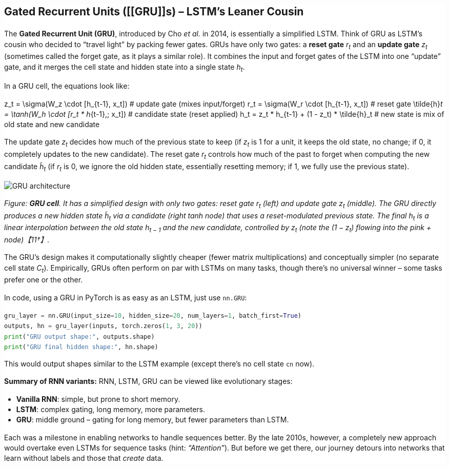 ## Gated Recurrent Units ([[GRU]]s) – LSTM’s Leaner Cousin

The **Gated Recurrent Unit (GRU)**, introduced by Cho _et al._ in 2014, is essentially a simplified LSTM. Think of GRU as LSTM’s cousin who decided to “travel light” by packing fewer gates. GRUs have only two gates: a **reset gate** $r_t$ and an **update gate** $z_t$ (sometimes called the forget gate, as it plays a similar role). It combines the input and forget gates of the LSTM into one “update” gate, and it merges the cell state and hidden state into a single state $h_t$.

In a GRU cell, the equations look like:

z_t = \sigma(W_z \cdot [h_{t-1}, x_t]) # update gate (mixes input/forget) r_t = \sigma(W_r \cdot [h_{t-1}, x_t]) # reset gate \tilde{h}_t = \tanh(W_h \cdot [r_t * h_{t-1},\; x_t]) # candidate state (reset applied) h_t = z_t * h_{t-1} + (1 - z_t) * \tilde{h}_t # new state is mix of old state and new candidate

The update gate $z_t$ decides how much of the previous state to keep (if $z_t$ is 1 for a unit, it keeps the old state, no change; if 0, it completely updates to the new candidate). The reset gate $r_t$ controls how much of the past to forget when computing the new candidate $\tilde{h}_t$ (if $r_t$ is 0, we ignore the old hidden state, essentially resetting memory; if 1, we fully use the previous state).

![GRU architecture](https://kvitajakub.github.io/img/gru.svg)

_Figure: **GRU cell**. It has a simplified design with only two gates: reset gate $r_t$ (left) and update gate $z_t$ (middle). The GRU directly produces a new hidden state $\tilde{h}_t$ via a candidate (right tanh node) that uses a reset-modulated previous state. The final $h_t$ is a linear interpolation between the old state $h_{t-1}$ and the new candidate, controlled by $z_t$ (note the $(1 - z_t)$ flowing into the pink + node)【11†】._

The GRU’s design makes it computationally slightly cheaper (fewer matrix multiplications) and conceptually simpler (no separate cell state $C_t$). Empirically, GRUs often perform on par with LSTMs on many tasks, though there’s no universal winner – some tasks prefer one or the other.

In code, using a GRU in PyTorch is as easy as an LSTM, just use `nn.GRU`:

```python
gru_layer = nn.GRU(input_size=10, hidden_size=20, num_layers=1, batch_first=True)
outputs, hn = gru_layer(inputs, torch.zeros(1, 3, 20))
print("GRU output shape:", outputs.shape)
print("GRU final hidden shape:", hn.shape)

```

This would output shapes similar to the LSTM example (except there’s no cell state `cn` now).

**Summary of RNN variants:** RNN, LSTM, GRU can be viewed like evolutionary stages:

- **Vanilla RNN**: simple, but prone to short memory.
- **LSTM**: complex gating, long memory, more parameters.
- **GRU**: middle ground – gating for long memory, but fewer parameters than LSTM.

Each was a milestone in enabling networks to handle sequences better. By the late 2010s, however, a completely new approach would overtake even LSTMs for sequence tasks (hint: _“Attention”_). But before we get there, our journey detours into networks that learn without labels and those that _create_ data.
